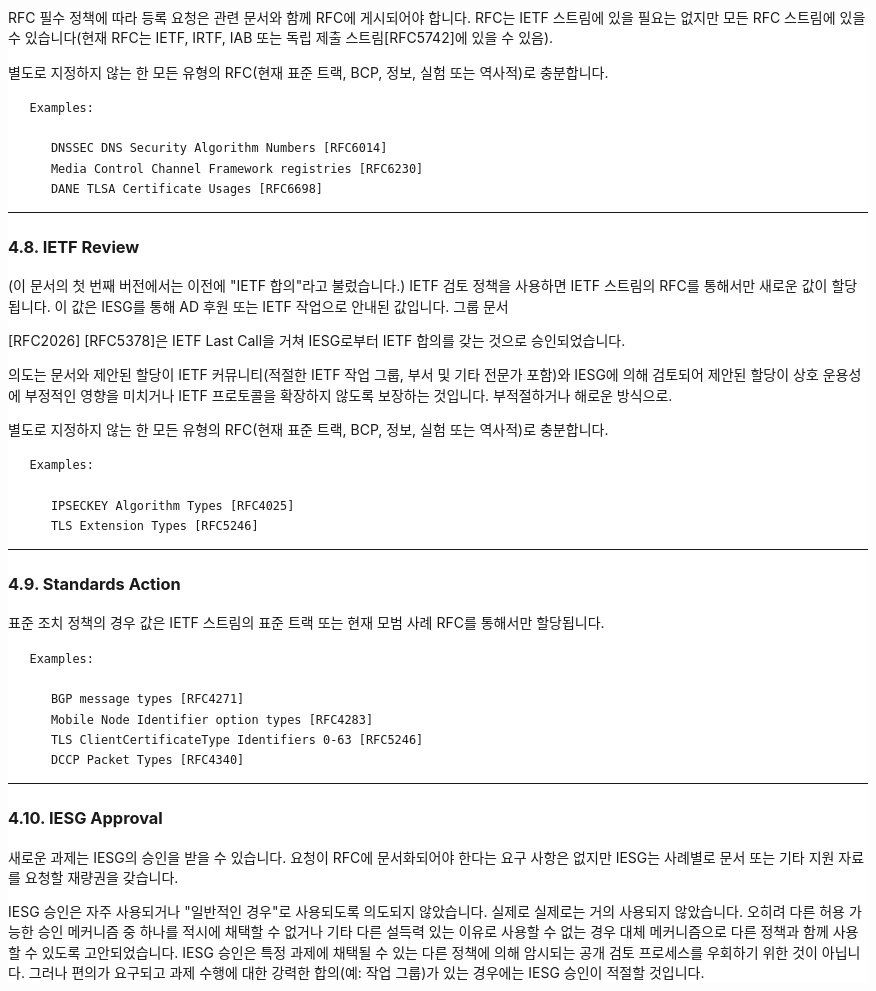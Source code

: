 RFC 필수 정책에 따라 등록 요청은 관련 문서와 함께 RFC에 게시되어야 합니다. RFC는 IETF 스트림에 있을 필요는 없지만 모든 RFC 스트림에 있을 수 있습니다\(현재 RFC는 IETF, IRTF, IAB 또는 독립 제출 스트림\[RFC5742\]에 있을 수 있음\).

별도로 지정하지 않는 한 모든 유형의 RFC\(현재 표준 트랙, BCP, 정보, 실험 또는 역사적\)로 충분합니다.

```text
   Examples:

      DNSSEC DNS Security Algorithm Numbers [RFC6014]
      Media Control Channel Framework registries [RFC6230]
      DANE TLSA Certificate Usages [RFC6698]
```

---
### **4.8.  IETF Review**

\(이 문서의 첫 번째 버전에서는 이전에 "IETF 합의"라고 불렀습니다.\) IETF 검토 정책을 사용하면 IETF 스트림의 RFC를 통해서만 새로운 값이 할당됩니다. 이 값은 IESG를 통해 AD 후원 또는 IETF 작업으로 안내된 값입니다. 그룹 문서

\[RFC2026\] \[RFC5378\]은 IETF Last Call을 거쳐 IESG로부터 IETF 합의를 갖는 것으로 승인되었습니다.

의도는 문서와 제안된 할당이 IETF 커뮤니티\(적절한 IETF 작업 그룹, 부서 및 기타 전문가 포함\)와 IESG에 의해 검토되어 제안된 할당이 상호 운용성에 부정적인 영향을 미치거나 IETF 프로토콜을 확장하지 않도록 보장하는 것입니다. 부적절하거나 해로운 방식으로.

별도로 지정하지 않는 한 모든 유형의 RFC\(현재 표준 트랙, BCP, 정보, 실험 또는 역사적\)로 충분합니다.

```text
   Examples:

      IPSECKEY Algorithm Types [RFC4025]
      TLS Extension Types [RFC5246]
```

---
### **4.9.  Standards Action**

표준 조치 정책의 경우 값은 IETF 스트림의 표준 트랙 또는 현재 모범 사례 RFC를 통해서만 할당됩니다.

```text
   Examples:

      BGP message types [RFC4271]
      Mobile Node Identifier option types [RFC4283]
      TLS ClientCertificateType Identifiers 0-63 [RFC5246]
      DCCP Packet Types [RFC4340]
```

---
### **4.10.  IESG Approval**

새로운 과제는 IESG의 승인을 받을 수 있습니다. 요청이 RFC에 문서화되어야 한다는 요구 사항은 없지만 IESG는 사례별로 문서 또는 기타 지원 자료를 요청할 재량권을 갖습니다.

IESG 승인은 자주 사용되거나 "일반적인 경우"로 사용되도록 의도되지 않았습니다. 실제로 실제로는 거의 사용되지 않았습니다. 오히려 다른 허용 가능한 승인 메커니즘 중 하나를 적시에 채택할 수 없거나 기타 다른 설득력 있는 이유로 사용할 수 없는 경우 대체 메커니즘으로 다른 정책과 함께 사용할 수 있도록 고안되었습니다. IESG 승인은 특정 과제에 채택될 수 있는 다른 정책에 의해 암시되는 공개 검토 프로세스를 우회하기 위한 것이 아닙니다. 그러나 편의가 요구되고 과제 수행에 대한 강력한 합의\(예: 작업 그룹\)가 있는 경우에는 IESG 승인이 적절할 것입니다.

